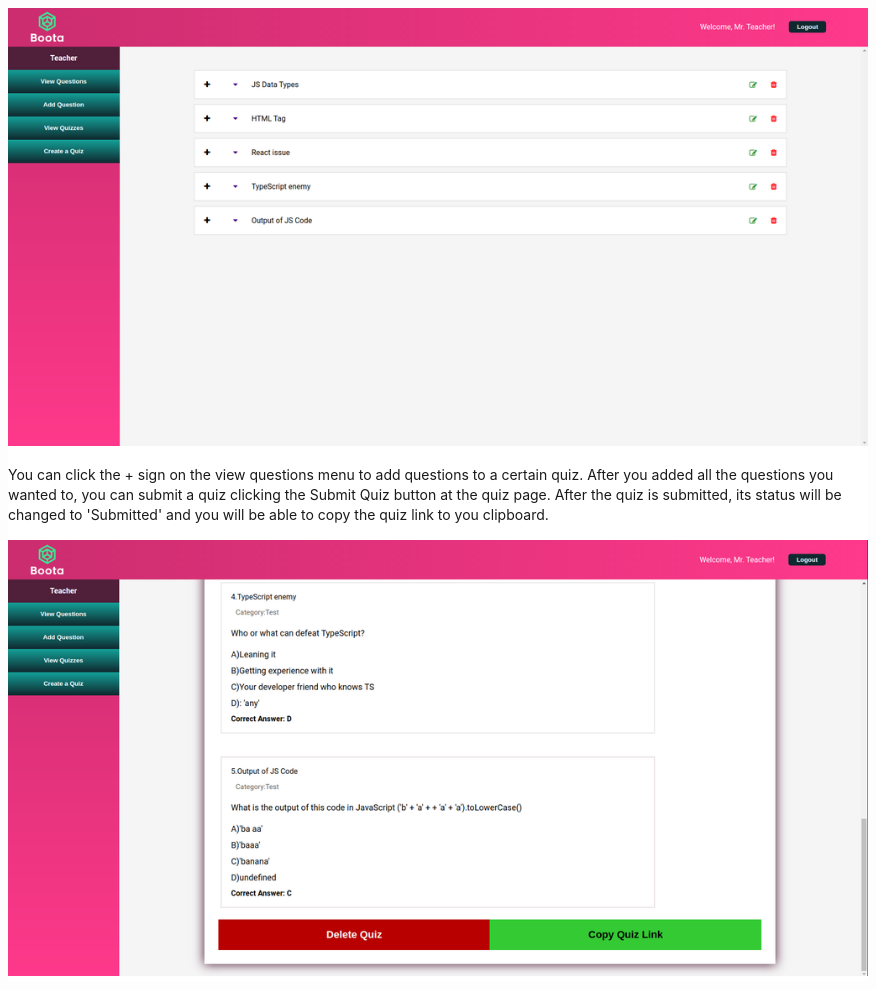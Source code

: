   <img src="./public/view-questions.png" alt="Size Limit CLI" width="1250">
</p>

You can click the + sign on the view questions menu to add questions to a certain quiz. After you added all the questions you wanted to, you can submit a quiz clicking the Submit Quiz button at the quiz page.
After the quiz is submitted, its status will be changed to 'Submitted' and you will be able to copy the quiz link to you clipboard.

<p align="center">
  <img src="./public/copy-quiz-link.png" alt="Size Limit CLI" width="1250">
</p>
